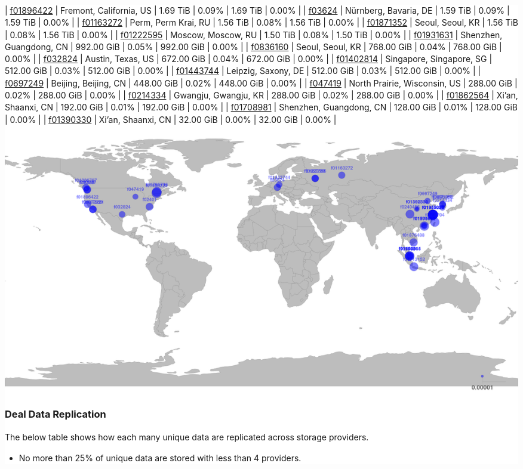 | [f01896422](https://filfox.info/en/address/f01896422) |            Fremont, California, US |           1.69 TiB |      0.09% |    1.69 TiB |           0.00% |
| [f03624](https://filfox.info/en/address/f03624)       |              Nürnberg, Bavaria, DE |           1.59 TiB |      0.09% |    1.59 TiB |           0.00% |
| [f01163272](https://filfox.info/en/address/f01163272) |                Perm, Perm Krai, RU |           1.56 TiB |      0.08% |    1.56 TiB |           0.00% |
| [f01871352](https://filfox.info/en/address/f01871352) |                   Seoul, Seoul, KR |           1.56 TiB |      0.08% |    1.56 TiB |           0.00% |
| [f01222595](https://filfox.info/en/address/f01222595) |                 Moscow, Moscow, RU |           1.50 TiB |      0.08% |    1.50 TiB |           0.00% |
| [f01931631](https://filfox.info/en/address/f01931631) |            Shenzhen, Guangdong, CN |         992.00 GiB |      0.05% |  992.00 GiB |           0.00% |
| [f0836160](https://filfox.info/en/address/f0836160)   |                   Seoul, Seoul, KR |         768.00 GiB |      0.04% |  768.00 GiB |           0.00% |
| [f032824](https://filfox.info/en/address/f032824)     |                  Austin, Texas, US |         672.00 GiB |      0.04% |  672.00 GiB |           0.00% |
| [f01402814](https://filfox.info/en/address/f01402814) |           Singapore, Singapore, SG |         512.00 GiB |      0.03% |  512.00 GiB |           0.00% |
| [f01443744](https://filfox.info/en/address/f01443744) |                Leipzig, Saxony, DE |         512.00 GiB |      0.03% |  512.00 GiB |           0.00% |
| [f0697249](https://filfox.info/en/address/f0697249)   |               Beijing, Beijing, CN |         448.00 GiB |      0.02% |  448.00 GiB |           0.00% |
| [f047419](https://filfox.info/en/address/f047419)     |       North Prairie, Wisconsin, US |         288.00 GiB |      0.02% |  288.00 GiB |           0.00% |
| [f0214334](https://filfox.info/en/address/f0214334)   |               Gwangju, Gwangju, KR |         288.00 GiB |      0.02% |  288.00 GiB |           0.00% |
| [f01862564](https://filfox.info/en/address/f01862564) |                 Xi’an, Shaanxi, CN |         192.00 GiB |      0.01% |  192.00 GiB |           0.00% |
| [f01708981](https://filfox.info/en/address/f01708981) |            Shenzhen, Guangdong, CN |         128.00 GiB |      0.01% |  128.00 GiB |           0.00% |
| [f01390330](https://filfox.info/en/address/f01390330) |                 Xi’an, Shaanxi, CN |          32.00 GiB |      0.00% |   32.00 GiB |           0.00% |

![Provider Distribution](https://raw.githubusercontent.com/data-preservation-programs/filplus-checker-assets/main/filecoin-project/filecoin-plus-large-datasets/issues/917/1671007544250.png)
### Deal Data Replication
The below table shows how each many unique data are replicated across storage providers.
- No more than 25% of unique data are stored with less than 4 providers.
